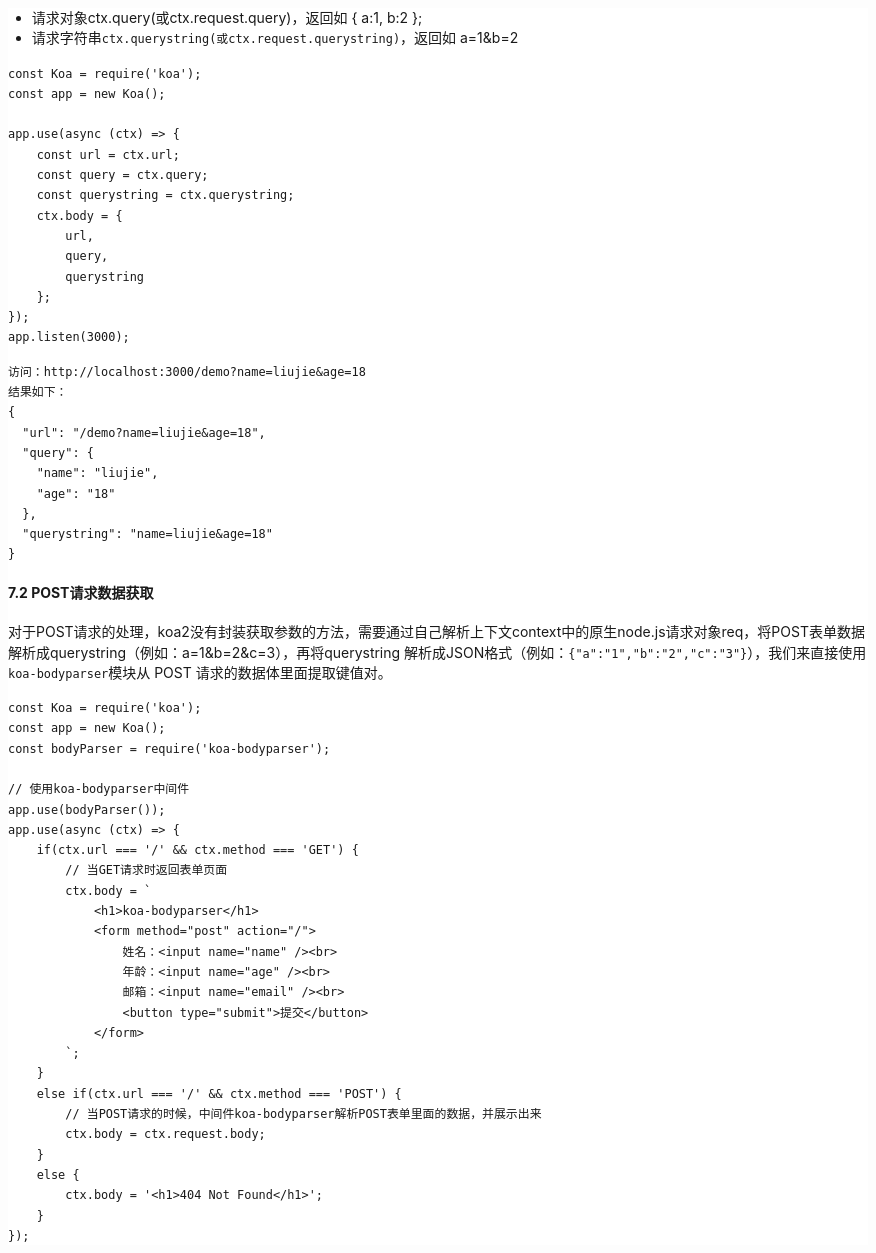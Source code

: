 
* 请求对象ctx.query(或ctx.request.query)，返回如 { a:1, b:2 };
* 请求字符串`ctx.querystring(或ctx.request.querystring)`，返回如 a=1&b=2

```
const Koa = require('koa');
const app = new Koa();

app.use(async (ctx) => {
    const url = ctx.url;
    const query = ctx.query;
    const querystring = ctx.querystring;
    ctx.body = {
        url,
        query,
        querystring
    };
});
app.listen(3000);
```
```
访问：http://localhost:3000/demo?name=liujie&age=18
结果如下：
{
  "url": "/demo?name=liujie&age=18",
  "query": {
    "name": "liujie",
    "age": "18"
  },
  "querystring": "name=liujie&age=18"
}
```
#### 7.2 POST请求数据获取
对于POST请求的处理，koa2没有封装获取参数的方法，需要通过自己解析上下文context中的原生node.js请求对象req，将POST表单数据解析成querystring（例如：a=1&b=2&c=3），再将querystring 解析成JSON格式（例如：`{"a":"1","b":"2","c":"3"}`），我们来直接使用`koa-bodyparser`模块从 POST 请求的数据体里面提取键值对。

```
const Koa = require('koa');
const app = new Koa();
const bodyParser = require('koa-bodyparser');

// 使用koa-bodyparser中间件
app.use(bodyParser());
app.use(async (ctx) => {
    if(ctx.url === '/' && ctx.method === 'GET') {
        // 当GET请求时返回表单页面
        ctx.body = `
            <h1>koa-bodyparser</h1>
            <form method="post" action="/">
                姓名：<input name="name" /><br>
                年龄：<input name="age" /><br>
                邮箱：<input name="email" /><br>
                <button type="submit">提交</button>
            </form>
        `;
    }
    else if(ctx.url === '/' && ctx.method === 'POST') {
        // 当POST请求的时候，中间件koa-bodyparser解析POST表单里面的数据，并展示出来
        ctx.body = ctx.request.body;
    }
    else {
        ctx.body = '<h1>404 Not Found</h1>';
    }
});
```